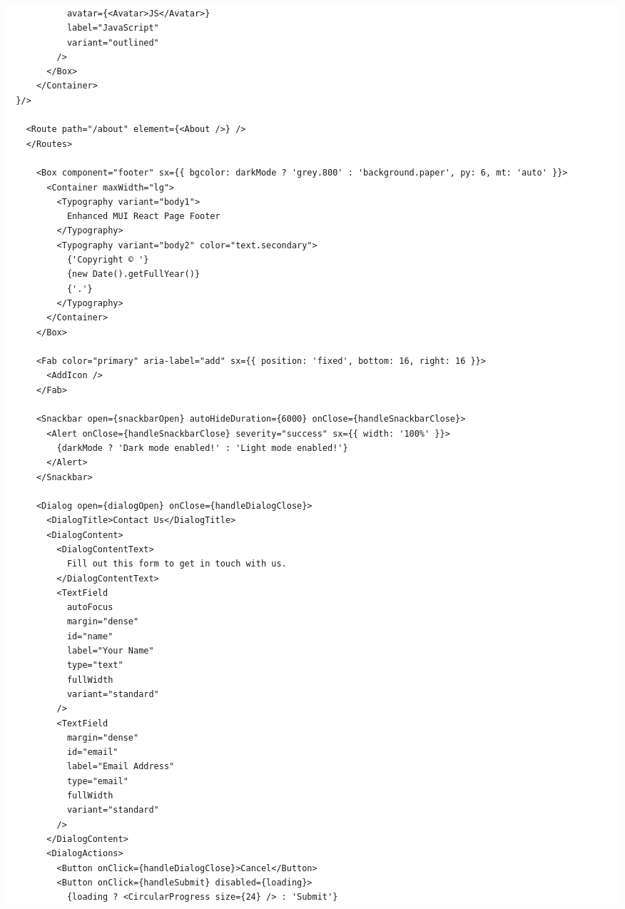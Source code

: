 ```react
            avatar={<Avatar>JS</Avatar>}
            label="JavaScript"
            variant="outlined"
          />
        </Box>
      </Container>
  }/>
        
    <Route path="/about" element={<About />} />
    </Routes>
      
      <Box component="footer" sx={{ bgcolor: darkMode ? 'grey.800' : 'background.paper', py: 6, mt: 'auto' }}>
        <Container maxWidth="lg">
          <Typography variant="body1">
            Enhanced MUI React Page Footer
          </Typography>
          <Typography variant="body2" color="text.secondary">
            {'Copyright © '}
            {new Date().getFullYear()}
            {'.'}
          </Typography>
        </Container>
      </Box>

      <Fab color="primary" aria-label="add" sx={{ position: 'fixed', bottom: 16, right: 16 }}>
        <AddIcon />
      </Fab>

      <Snackbar open={snackbarOpen} autoHideDuration={6000} onClose={handleSnackbarClose}>
        <Alert onClose={handleSnackbarClose} severity="success" sx={{ width: '100%' }}>
          {darkMode ? 'Dark mode enabled!' : 'Light mode enabled!'}
        </Alert>
      </Snackbar>

      <Dialog open={dialogOpen} onClose={handleDialogClose}>
        <DialogTitle>Contact Us</DialogTitle>
        <DialogContent>
          <DialogContentText>
            Fill out this form to get in touch with us.
          </DialogContentText>
          <TextField
            autoFocus
            margin="dense"
            id="name"
            label="Your Name"
            type="text"
            fullWidth
            variant="standard"
          />
          <TextField
            margin="dense"
            id="email"
            label="Email Address"
            type="email"
            fullWidth
            variant="standard"
          />
        </DialogContent>
        <DialogActions>
          <Button onClick={handleDialogClose}>Cancel</Button>
          <Button onClick={handleSubmit} disabled={loading}>
            {loading ? <CircularProgress size={24} /> : 'Submit'}
```